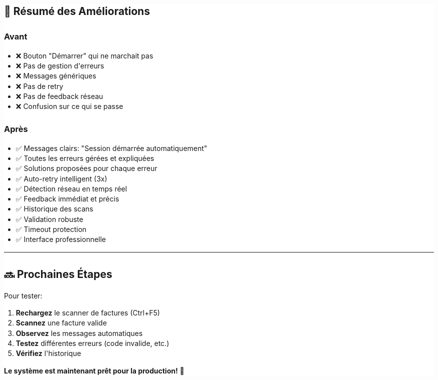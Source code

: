 ## 🎉 Résumé des Améliorations

### Avant

- ❌ Bouton "Démarrer" qui ne marchait pas
- ❌ Pas de gestion d'erreurs
- ❌ Messages génériques
- ❌ Pas de retry
- ❌ Pas de feedback réseau
- ❌ Confusion sur ce qui se passe

### Après

- ✅ Messages clairs: "Session démarrée automatiquement"
- ✅ Toutes les erreurs gérées et expliquées
- ✅ Solutions proposées pour chaque erreur
- ✅ Auto-retry intelligent (3x)
- ✅ Détection réseau en temps réel
- ✅ Feedback immédiat et précis
- ✅ Historique des scans
- ✅ Validation robuste
- ✅ Timeout protection
- ✅ Interface professionnelle

---

## 🔜 Prochaines Étapes

Pour tester:

1. **Rechargez** le scanner de factures (Ctrl+F5)
2. **Scannez** une facture valide
3. **Observez** les messages automatiques
4. **Testez** différentes erreurs (code invalide, etc.)
5. **Vérifiez** l'historique

**Le système est maintenant prêt pour la production!** 🚀
